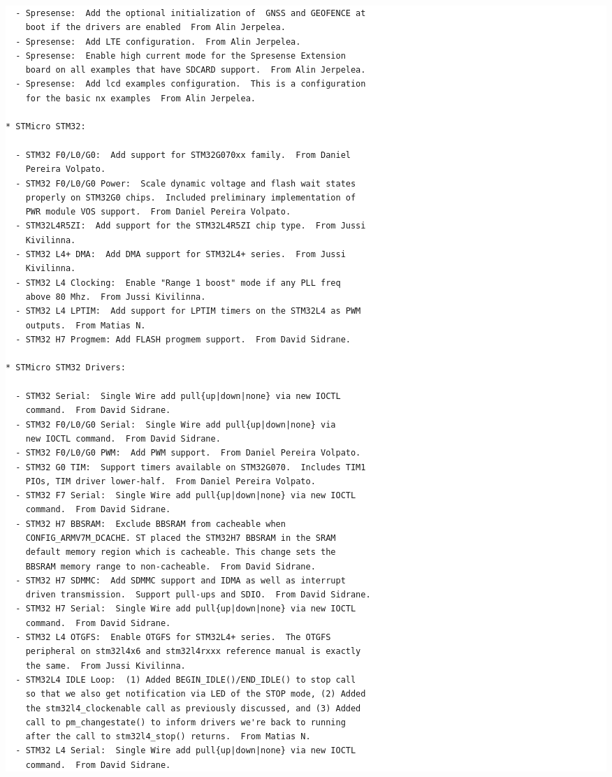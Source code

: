       - Spresense:  Add the optional initialization of  GNSS and GEOFENCE at
        boot if the drivers are enabled  From Alin Jerpelea.
      - Spresense:  Add LTE configuration.  From Alin Jerpelea.
      - Spresense:  Enable high current mode for the Spresense Extension
        board on all examples that have SDCARD support.  From Alin Jerpelea.
      - Spresense:  Add lcd examples configuration.  This is a configuration
        for the basic nx examples  From Alin Jerpelea.

    * STMicro STM32:

      - STM32 F0/L0/G0:  Add support for STM32G070xx family.  From Daniel
        Pereira Volpato.
      - STM32 F0/L0/G0 Power:  Scale dynamic voltage and flash wait states
        properly on STM32G0 chips.  Included preliminary implementation of
        PWR module VOS support.  From Daniel Pereira Volpato.
      - STM32L4R5ZI:  Add support for the STM32L4R5ZI chip type.  From Jussi
        Kivilinna.
      - STM32 L4+ DMA:  Add DMA support for STM32L4+ series.  From Jussi
        Kivilinna.
      - STM32 L4 Clocking:  Enable "Range 1 boost" mode if any PLL freq
        above 80 Mhz.  From Jussi Kivilinna.
      - STM32 L4 LPTIM:  Add support for LPTIM timers on the STM32L4 as PWM
        outputs.  From Matias N.
      - STM32 H7 Progmem: Add FLASH progmem support.  From David Sidrane.

    * STMicro STM32 Drivers:

      - STM32 Serial:  Single Wire add pull{up|down|none} via new IOCTL
        command.  From David Sidrane.
      - STM32 F0/L0/G0 Serial:  Single Wire add pull{up|down|none} via
        new IOCTL command.  From David Sidrane.
      - STM32 F0/L0/G0 PWM:  Add PWM support.  From Daniel Pereira Volpato.
      - STM32 G0 TIM:  Support timers available on STM32G070.  Includes TIM1
        PIOs, TIM driver lower-half.  From Daniel Pereira Volpato.
      - STM32 F7 Serial:  Single Wire add pull{up|down|none} via new IOCTL
        command.  From David Sidrane.
      - STM32 H7 BBSRAM:  Exclude BBSRAM from cacheable when
        CONFIG_ARMV7M_DCACHE. ST placed the STM32H7 BBSRAM in the SRAM
        default memory region which is cacheable. This change sets the
        BBSRAM memory range to non-cacheable.  From David Sidrane.
      - STM32 H7 SDMMC:  Add SDMMC support and IDMA as well as interrupt
        driven transmission.  Support pull-ups and SDIO.  From David Sidrane.
      - STM32 H7 Serial:  Single Wire add pull{up|down|none} via new IOCTL
        command.  From David Sidrane.
      - STM32 L4 OTGFS:  Enable OTGFS for STM32L4+ series.  The OTGFS
        peripheral on stm32l4x6 and stm32l4rxxx reference manual is exactly
        the same.  From Jussi Kivilinna.
      - STM32L4 IDLE Loop:  (1) Added BEGIN_IDLE()/END_IDLE() to stop call
        so that we also get notification via LED of the STOP mode, (2) Added
        the stm32l4_clockenable call as previously discussed, and (3) Added
        call to pm_changestate() to inform drivers we're back to running
        after the call to stm32l4_stop() returns.  From Matias N.
      - STM32 L4 Serial:  Single Wire add pull{up|down|none} via new IOCTL
        command.  From David Sidrane.
